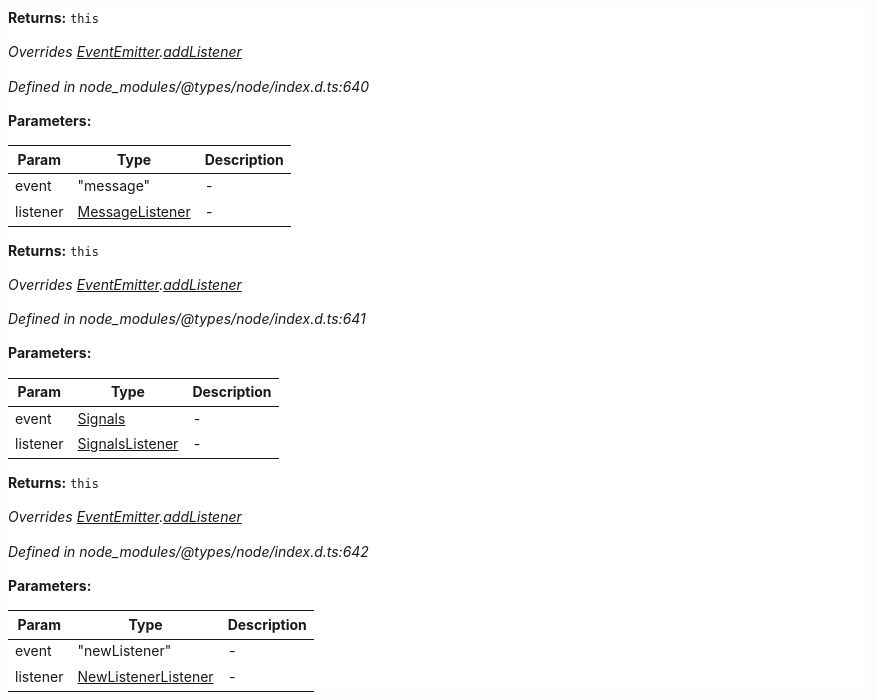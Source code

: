 



**Returns:** `this`



*Overrides [EventEmitter](../classes/_node_modules__types_node_index_d_.nodejs.eventemitter.md).[addListener](../classes/_node_modules__types_node_index_d_.nodejs.eventemitter.md#addlistener)*

*Defined in node_modules/@types/node/index.d.ts:640*



**Parameters:**

| Param | Type | Description |
| ------ | ------ | ------ |
| event | "message"   |  - |
| listener | [MessageListener](../modules/_node_modules__types_node_index_d_.nodejs.md#messagelistener)   |  - |





**Returns:** `this`



*Overrides [EventEmitter](../classes/_node_modules__types_node_index_d_.nodejs.eventemitter.md).[addListener](../classes/_node_modules__types_node_index_d_.nodejs.eventemitter.md#addlistener)*

*Defined in node_modules/@types/node/index.d.ts:641*



**Parameters:**

| Param | Type | Description |
| ------ | ------ | ------ |
| event | [Signals](../modules/_node_modules__types_node_index_d_.nodejs.md#signals)   |  - |
| listener | [SignalsListener](../modules/_node_modules__types_node_index_d_.nodejs.md#signalslistener)   |  - |





**Returns:** `this`



*Overrides [EventEmitter](../classes/_node_modules__types_node_index_d_.nodejs.eventemitter.md).[addListener](../classes/_node_modules__types_node_index_d_.nodejs.eventemitter.md#addlistener)*

*Defined in node_modules/@types/node/index.d.ts:642*



**Parameters:**

| Param | Type | Description |
| ------ | ------ | ------ |
| event | "newListener"   |  - |
| listener | [NewListenerListener](../modules/_node_modules__types_node_index_d_.nodejs.md#newlistenerlistener)   |  - |
